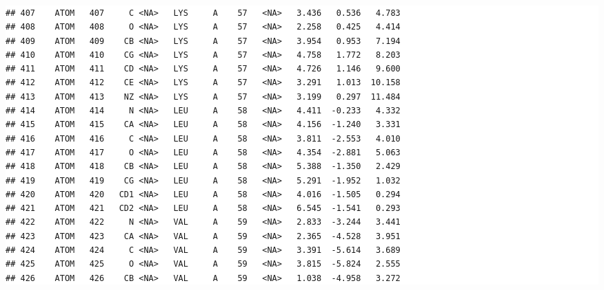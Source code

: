     ## 407    ATOM   407     C <NA>   LYS     A    57   <NA>   3.436   0.536   4.783
    ## 408    ATOM   408     O <NA>   LYS     A    57   <NA>   2.258   0.425   4.414
    ## 409    ATOM   409    CB <NA>   LYS     A    57   <NA>   3.954   0.953   7.194
    ## 410    ATOM   410    CG <NA>   LYS     A    57   <NA>   4.758   1.772   8.203
    ## 411    ATOM   411    CD <NA>   LYS     A    57   <NA>   4.726   1.146   9.600
    ## 412    ATOM   412    CE <NA>   LYS     A    57   <NA>   3.291   1.013  10.158
    ## 413    ATOM   413    NZ <NA>   LYS     A    57   <NA>   3.199   0.297  11.484
    ## 414    ATOM   414     N <NA>   LEU     A    58   <NA>   4.411  -0.233   4.332
    ## 415    ATOM   415    CA <NA>   LEU     A    58   <NA>   4.156  -1.240   3.331
    ## 416    ATOM   416     C <NA>   LEU     A    58   <NA>   3.811  -2.553   4.010
    ## 417    ATOM   417     O <NA>   LEU     A    58   <NA>   4.354  -2.881   5.063
    ## 418    ATOM   418    CB <NA>   LEU     A    58   <NA>   5.388  -1.350   2.429
    ## 419    ATOM   419    CG <NA>   LEU     A    58   <NA>   5.291  -1.952   1.032
    ## 420    ATOM   420   CD1 <NA>   LEU     A    58   <NA>   4.016  -1.505   0.294
    ## 421    ATOM   421   CD2 <NA>   LEU     A    58   <NA>   6.545  -1.541   0.293
    ## 422    ATOM   422     N <NA>   VAL     A    59   <NA>   2.833  -3.244   3.441
    ## 423    ATOM   423    CA <NA>   VAL     A    59   <NA>   2.365  -4.528   3.951
    ## 424    ATOM   424     C <NA>   VAL     A    59   <NA>   3.391  -5.614   3.689
    ## 425    ATOM   425     O <NA>   VAL     A    59   <NA>   3.815  -5.824   2.555
    ## 426    ATOM   426    CB <NA>   VAL     A    59   <NA>   1.038  -4.958   3.272